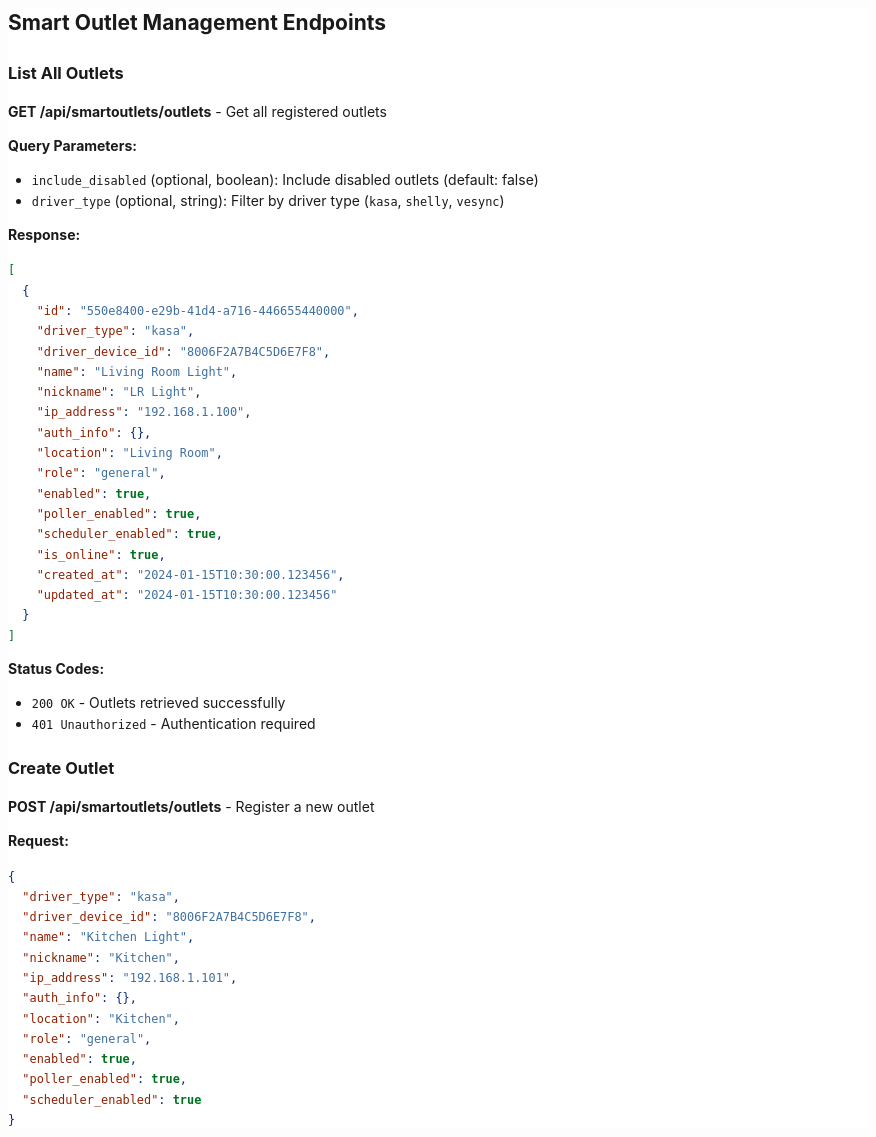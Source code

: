 ## Smart Outlet Management Endpoints

### List All Outlets
**GET /api/smartoutlets/outlets** - Get all registered outlets

**Query Parameters:**
- `include_disabled` (optional, boolean): Include disabled outlets (default: false)
- `driver_type` (optional, string): Filter by driver type (`kasa`, `shelly`, `vesync`)

**Response:**
```json
[
  {
    "id": "550e8400-e29b-41d4-a716-446655440000",
    "driver_type": "kasa",
    "driver_device_id": "8006F2A7B4C5D6E7F8",
    "name": "Living Room Light",
    "nickname": "LR Light",
    "ip_address": "192.168.1.100",
    "auth_info": {},
    "location": "Living Room",
    "role": "general",
    "enabled": true,
    "poller_enabled": true,
    "scheduler_enabled": true,
    "is_online": true,
    "created_at": "2024-01-15T10:30:00.123456",
    "updated_at": "2024-01-15T10:30:00.123456"
  }
]
```

**Status Codes:**
- `200 OK` - Outlets retrieved successfully
- `401 Unauthorized` - Authentication required

### Create Outlet
**POST /api/smartoutlets/outlets** - Register a new outlet

**Request:**
```json
{
  "driver_type": "kasa",
  "driver_device_id": "8006F2A7B4C5D6E7F8",
  "name": "Kitchen Light",
  "nickname": "Kitchen",
  "ip_address": "192.168.1.101",
  "auth_info": {},
  "location": "Kitchen",
  "role": "general",
  "enabled": true,
  "poller_enabled": true,
  "scheduler_enabled": true
}
```
